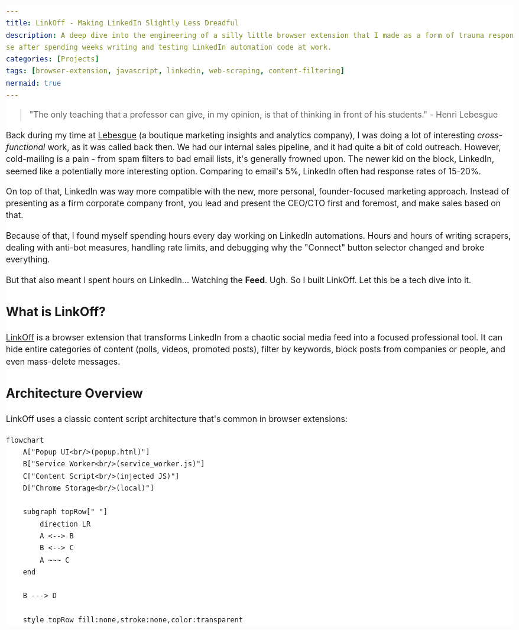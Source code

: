 ```yaml
---
title: LinkOff - Making LinkedIn Slightly Less Dreadful
description: A deep dive into the engineering of a silly little browser extension that I made as a form of trauma response after spending weeks writing and testing LinkedIn automation code at work.
categories: [Projects]
tags: [browser-extension, javascript, linkedin, web-scraping, content-filtering]
mermaid: true
---
```


> "The only teaching that a professor can give, in my opinion, is that of thinking in front of his students." - Henri Lebesgue

Back during my time at [Lebesgue](https://lebesgue.io) (a boutique marketing insights and analytics company), I was doing a lot of interesting *cross-functional* work, as it was called back then. We had our internal sales pipeline, and it had quite a bit of cold outreach. However, cold-mailing is a pain - from spam filters to bad email lists, it's generally frowned upon. The newer kid on the block, LinkedIn, seemed like a potentially more interesting option. Comparing to email's 5%, LinkedIn often had response rates of 15-20%. 

On top of that, LinkedIn was way more compatible with the new, more personal, founder-focused marketing approach. Instead of presenting as a firm corporate company front, you lead and present the CEO/CTO first and foremost, and make sales based on that.

Because of that, I found myself spending hours every day working on LinkedIn automations. Hours and hours of writing scrapers, dealing with anti-bot measures, handling rate limits, and debugging why the "Connect" button selector changed and broke everything. 

But that also meant I spent hours on LinkedIn... Watching the **Feed**. Ugh. So I built LinkOff. Let this be a tech dive into it.

## What is LinkOff?

[LinkOff](https://github.com/njelich/LinkOff) is a browser extension that transforms LinkedIn from a chaotic social media feed into a focused professional tool. It can hide entire categories of content (polls, videos, promoted posts), filter by keywords, block posts from companies or people, and even mass-delete messages.

## Architecture Overview

LinkOff uses a classic content script architecture that's common in browser extensions:


```mermaid
flowchart
    A["Popup UI<br/>(popup.html)"] 
    B["Service Worker<br/>(service_worker.js)"]
    C["Content Script<br/>(injected JS)"]
    D["Chrome Storage<br/>(local)"]
    
    subgraph topRow[" "]
        direction LR
        A <--> B
        B <--> C
        A ~~~ C
    end

    B ---> D
    
    style topRow fill:none,stroke:none,color:transparent
```
